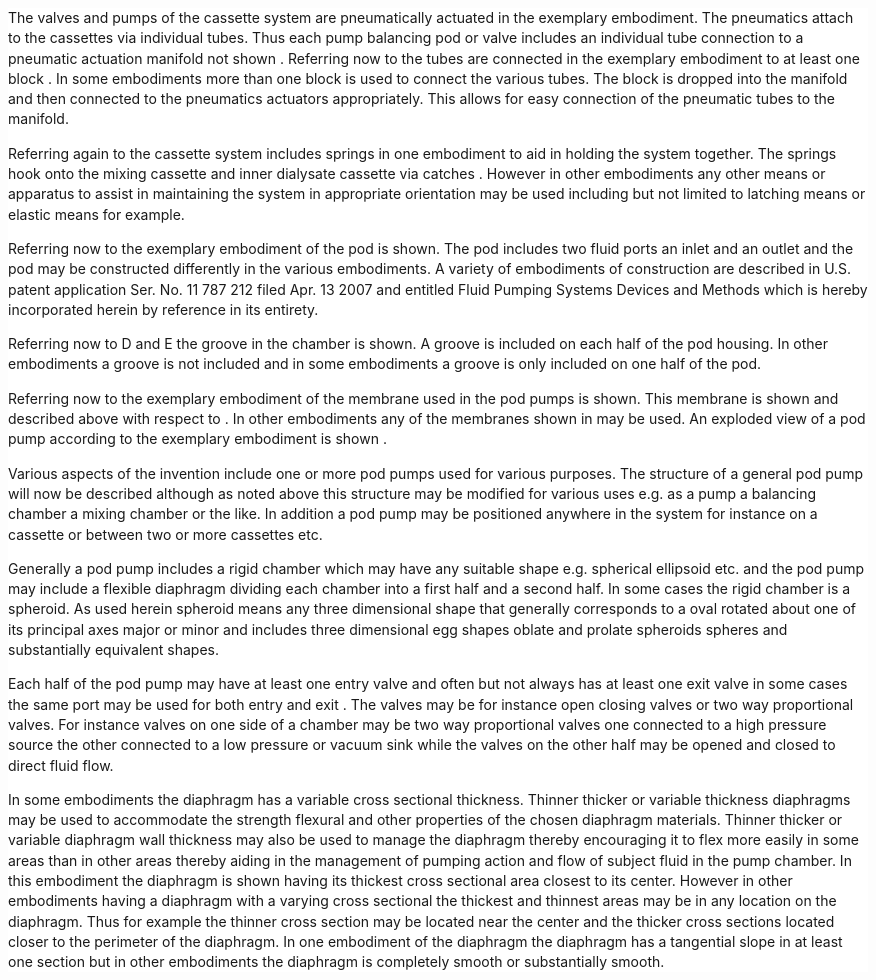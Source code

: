 The valves and pumps of the cassette system are pneumatically actuated in the exemplary embodiment. The pneumatics attach to the cassettes via individual tubes. Thus each pump balancing pod or valve includes an individual tube connection to a pneumatic actuation manifold not shown . Referring now to the tubes are connected in the exemplary embodiment to at least one block . In some embodiments more than one block is used to connect the various tubes. The block is dropped into the manifold and then connected to the pneumatics actuators appropriately. This allows for easy connection of the pneumatic tubes to the manifold.

Referring again to the cassette system includes springs in one embodiment to aid in holding the system together. The springs hook onto the mixing cassette and inner dialysate cassette via catches . However in other embodiments any other means or apparatus to assist in maintaining the system in appropriate orientation may be used including but not limited to latching means or elastic means for example.

Referring now to the exemplary embodiment of the pod is shown. The pod includes two fluid ports an inlet and an outlet and the pod may be constructed differently in the various embodiments. A variety of embodiments of construction are described in U.S. patent application Ser. No. 11 787 212 filed Apr. 13 2007 and entitled Fluid Pumping Systems Devices and Methods which is hereby incorporated herein by reference in its entirety.

Referring now to D and E the groove in the chamber is shown. A groove is included on each half of the pod housing. In other embodiments a groove is not included and in some embodiments a groove is only included on one half of the pod.

Referring now to the exemplary embodiment of the membrane used in the pod pumps is shown. This membrane is shown and described above with respect to . In other embodiments any of the membranes shown in may be used. An exploded view of a pod pump according to the exemplary embodiment is shown .

Various aspects of the invention include one or more pod pumps used for various purposes. The structure of a general pod pump will now be described although as noted above this structure may be modified for various uses e.g. as a pump a balancing chamber a mixing chamber or the like. In addition a pod pump may be positioned anywhere in the system for instance on a cassette or between two or more cassettes etc.

Generally a pod pump includes a rigid chamber which may have any suitable shape e.g. spherical ellipsoid etc. and the pod pump may include a flexible diaphragm dividing each chamber into a first half and a second half. In some cases the rigid chamber is a spheroid. As used herein spheroid means any three dimensional shape that generally corresponds to a oval rotated about one of its principal axes major or minor and includes three dimensional egg shapes oblate and prolate spheroids spheres and substantially equivalent shapes.

Each half of the pod pump may have at least one entry valve and often but not always has at least one exit valve in some cases the same port may be used for both entry and exit . The valves may be for instance open closing valves or two way proportional valves. For instance valves on one side of a chamber may be two way proportional valves one connected to a high pressure source the other connected to a low pressure or vacuum sink while the valves on the other half may be opened and closed to direct fluid flow.

In some embodiments the diaphragm has a variable cross sectional thickness. Thinner thicker or variable thickness diaphragms may be used to accommodate the strength flexural and other properties of the chosen diaphragm materials. Thinner thicker or variable diaphragm wall thickness may also be used to manage the diaphragm thereby encouraging it to flex more easily in some areas than in other areas thereby aiding in the management of pumping action and flow of subject fluid in the pump chamber. In this embodiment the diaphragm is shown having its thickest cross sectional area closest to its center. However in other embodiments having a diaphragm with a varying cross sectional the thickest and thinnest areas may be in any location on the diaphragm. Thus for example the thinner cross section may be located near the center and the thicker cross sections located closer to the perimeter of the diaphragm. In one embodiment of the diaphragm the diaphragm has a tangential slope in at least one section but in other embodiments the diaphragm is completely smooth or substantially smooth.
